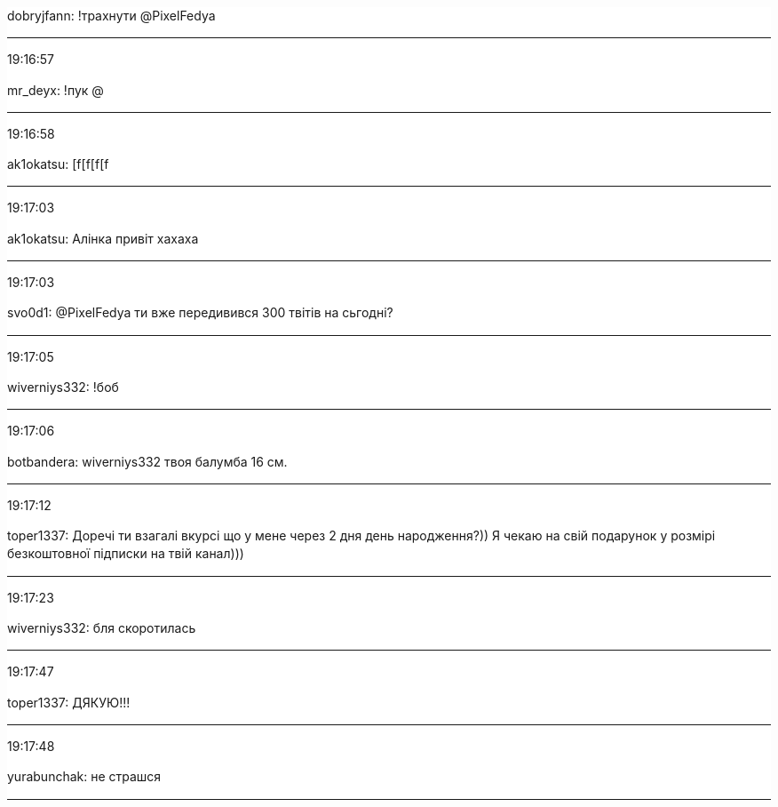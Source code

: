 dobryjfann: !трахнути @PixelFedya

---

19:16:57

mr_deyx: !пук @

---

19:16:58

ak1okatsu: [f[f[f[f

---

19:17:03

ak1okatsu: Алінка привіт хахаха

---

19:17:03

svo0d1: @PixelFedya ти вже передивився 300 твітів на сьгодні?

---

19:17:05

wiverniys332: !боб

---

19:17:06

botbandera: wiverniys332 твоя балумба 16 см.

---

19:17:12

toper1337: Доречі ти взагалі вкурсі що у мене через 2 дня день народження?)) Я чекаю на свій подарунок у розмірі безкоштовної підписки на твій канал)))

---

19:17:23

wiverniys332: бля скоротилась

---

19:17:47

toper1337: ДЯКУЮ!!!

---

19:17:48

yurabunchak: не страшся

---